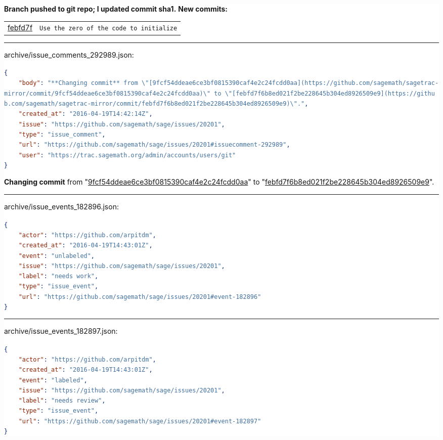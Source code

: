 <a id='comment:19'></a>
**Branch pushed to git repo; I updated commit sha1.** **New commits:**
<table><tr><td><a href="https://github.com/sagemath/sagetrac-mirror/commit/febfd7f6b8ed021f2be228645b304ed8926509e9">febfd7f</a></td><td><code>Use the zero of the code to initialize</code></td></tr></table>




---

archive/issue_comments_292989.json:
```json
{
    "body": "**Changing commit** from \"[9fcf54ddeae6ce3bf0815390caf4e2c24fcdd0aa](https://github.com/sagemath/sagetrac-mirror/commit/9fcf54ddeae6ce3bf0815390caf4e2c24fcdd0aa)\" to \"[febfd7f6b8ed021f2be228645b304ed8926509e9](https://github.com/sagemath/sagetrac-mirror/commit/febfd7f6b8ed021f2be228645b304ed8926509e9)\".",
    "created_at": "2016-04-19T14:42:14Z",
    "issue": "https://github.com/sagemath/sage/issues/20201",
    "type": "issue_comment",
    "url": "https://github.com/sagemath/sage/issues/20201#issuecomment-292989",
    "user": "https://trac.sagemath.org/admin/accounts/users/git"
}
```

**Changing commit** from "[9fcf54ddeae6ce3bf0815390caf4e2c24fcdd0aa](https://github.com/sagemath/sagetrac-mirror/commit/9fcf54ddeae6ce3bf0815390caf4e2c24fcdd0aa)" to "[febfd7f6b8ed021f2be228645b304ed8926509e9](https://github.com/sagemath/sagetrac-mirror/commit/febfd7f6b8ed021f2be228645b304ed8926509e9)".



---

archive/issue_events_182896.json:
```json
{
    "actor": "https://github.com/arpitdm",
    "created_at": "2016-04-19T14:43:01Z",
    "event": "unlabeled",
    "issue": "https://github.com/sagemath/sage/issues/20201",
    "label": "needs work",
    "type": "issue_event",
    "url": "https://github.com/sagemath/sage/issues/20201#event-182896"
}
```



---

archive/issue_events_182897.json:
```json
{
    "actor": "https://github.com/arpitdm",
    "created_at": "2016-04-19T14:43:01Z",
    "event": "labeled",
    "issue": "https://github.com/sagemath/sage/issues/20201",
    "label": "needs review",
    "type": "issue_event",
    "url": "https://github.com/sagemath/sage/issues/20201#event-182897"
}
```
